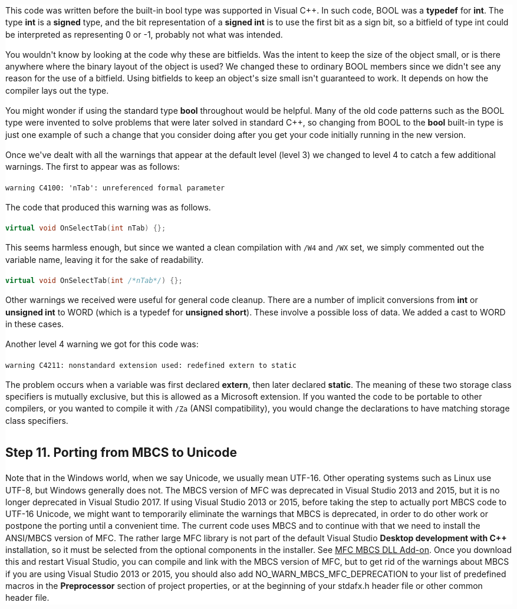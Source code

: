This code was written before the built-in bool type was supported in Visual C++. In such code, BOOL was a **typedef** for **int**. The type **int** is a **signed** type, and the bit representation of a **signed int** is to use the first bit as a sign bit, so a bitfield of type int could be interpreted as representing 0 or -1, probably not what was intended.

You wouldn't know by looking at the code why these are bitfields. Was the intent to keep the size of the object small, or is there anywhere where the binary layout of the object is used? We changed these to ordinary BOOL members since we didn't see any reason for the use of a bitfield. Using bitfields to keep an object's size small isn't guaranteed to work. It depends on how the compiler lays out the type.

You might wonder if using the standard type **bool** throughout would be helpful. Many of the old code patterns such as the BOOL type were invented to solve problems that were later solved in standard C++, so changing from BOOL to the **bool** built-in type is just one example of such a change that you consider doing after you get your code initially running in the new version.

Once we've dealt with all the warnings that appear at the default level (level 3) we changed to level 4 to catch a few additional warnings. The first to appear was as follows:

```Output
warning C4100: 'nTab': unreferenced formal parameter
```

The code that produced this warning was as follows.

```cpp
virtual void OnSelectTab(int nTab) {};
```

This seems harmless enough, but since we wanted a clean compilation with `/W4` and `/WX` set, we simply commented out the variable name, leaving it for the sake of readability.

```cpp
virtual void OnSelectTab(int /*nTab*/) {};
```

Other warnings we received were useful for general code cleanup. There are a number of implicit conversions from **int** or **unsigned int** to WORD (which is a typedef for **unsigned short**). These involve a possible loss of data. We added a cast to WORD in these cases.

Another level 4 warning we got for this code was:

```Output
warning C4211: nonstandard extension used: redefined extern to static
```

The problem occurs when a variable was first declared **extern**, then later declared **static**. The meaning of these two storage class specifiers is mutually exclusive, but this is allowed as a Microsoft extension. If you wanted the code to be portable to other compilers, or you wanted to compile it with `/Za` (ANSI compatibility), you would change the declarations to have matching storage class specifiers.

##  <a name="porting_to_unicode"></a> Step 11. Porting from MBCS to Unicode

Note that in the Windows world, when we say Unicode, we usually mean UTF-16. Other operating systems such as Linux use UTF-8, but Windows generally does not. The MBCS version of MFC was deprecated in Visual Studio 2013 and 2015, but it is no longer deprecated in Visual Studio 2017. If using Visual Studio 2013 or 2015, before taking the step to actually port MBCS code to UTF-16 Unicode, we might want to temporarily eliminate the warnings that MBCS is deprecated, in order to do other work or postpone the porting until a convenient time. The current code uses MBCS and to continue with that we need to install the ANSI/MBCS version of MFC. The rather large MFC library is not part of the default Visual Studio **Desktop development with C++** installation, so it must be selected from the optional components in the installer. See [MFC MBCS DLL Add-on](../mfc/mfc-mbcs-dll-add-on.md). Once you download this and restart Visual Studio, you can compile and link with the MBCS version of MFC, but to get rid of the warnings about MBCS if you are using Visual Studio 2013 or 2015, you should also add NO_WARN_MBCS_MFC_DEPRECATION to your list of predefined macros in the **Preprocessor** section of project properties, or at the beginning of your stdafx.h header file or other common header file.
